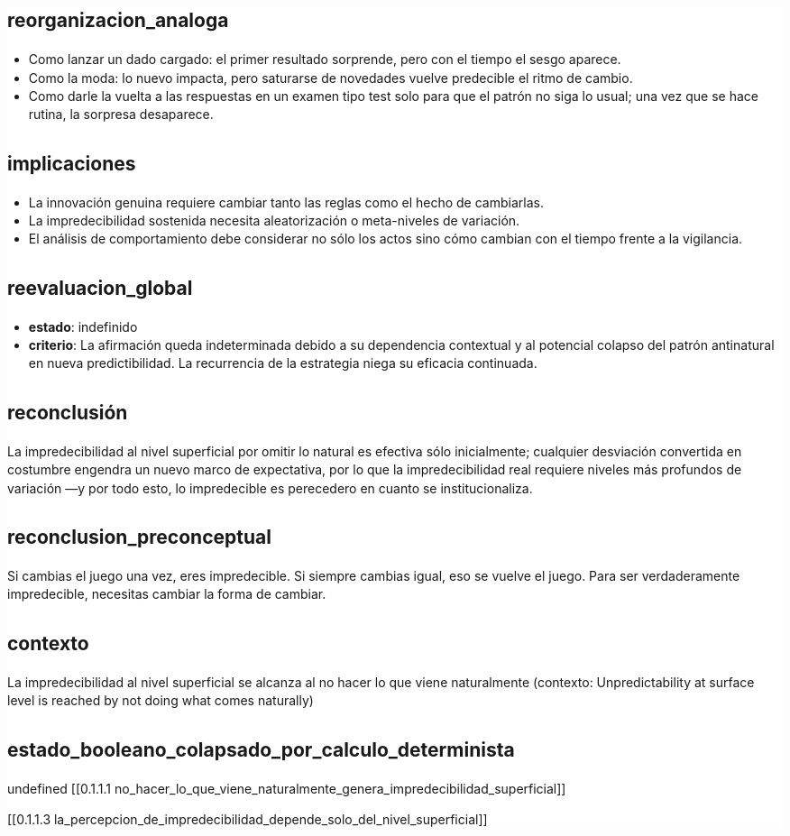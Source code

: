 ## reorganizacion_analoga

- Como lanzar un dado cargado: el primer resultado sorprende, pero con el tiempo el sesgo aparece.
- Como la moda: lo nuevo impacta, pero saturarse de novedades vuelve predecible el ritmo de cambio.
- Como darle la vuelta a las respuestas en un examen tipo test solo para que el patrón no siga lo usual; una vez que se hace rutina, la sorpresa desaparece.

## implicaciones

- La innovación genuina requiere cambiar tanto las reglas como el hecho de cambiarlas.
- La impredecibilidad sostenida necesita aleatorización o meta-niveles de variación.
- El análisis de comportamiento debe considerar no sólo los actos sino cómo cambian con el tiempo frente a la vigilancia.

## reevaluacion_global

- **estado**: indefinido
- **criterio**: La afirmación queda indeterminada debido a su dependencia contextual y al potencial colapso del patrón antinatural en nueva predictibilidad. La recurrencia de la estrategia niega su eficacia continuada.

## reconclusión

La impredecibilidad al nivel superficial por omitir lo natural es efectiva sólo inicialmente; cualquier desviación convertida en costumbre engendra un nuevo marco de expectativa, por lo que la impredecibilidad real requiere niveles más profundos de variación —y por todo esto, lo impredecible es perecedero en cuanto se institucionaliza.

## reconclusion_preconceptual

Si cambias el juego una vez, eres impredecible. Si siempre cambias igual, eso se vuelve el juego. Para ser verdaderamente impredecible, necesitas cambiar la forma de cambiar.

## contexto

La impredecibilidad al nivel superficial se alcanza al no hacer lo que viene naturalmente (contexto: Unpredictability at surface level is reached by not doing what comes naturally)

## estado_booleano_colapsado_por_calculo_determinista

undefined
[[0.1.1.1 no_hacer_lo_que_viene_naturalmente_genera_impredecibilidad_superficial]]

[[0.1.1.3 la_percepcion_de_impredecibilidad_depende_solo_del_nivel_superficial]]
